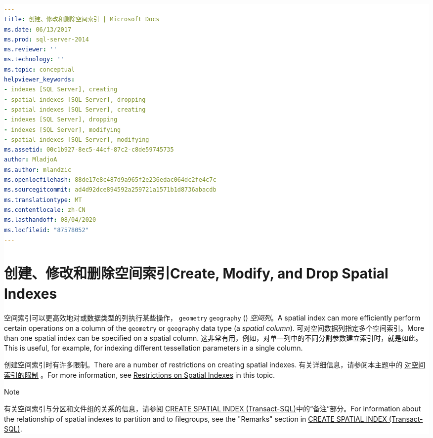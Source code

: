 ```yaml
---
title: 创建、修改和删除空间索引 | Microsoft Docs
ms.date: 06/13/2017
ms.prod: sql-server-2014
ms.reviewer: ''
ms.technology: ''
ms.topic: conceptual
helpviewer_keywords:
- indexes [SQL Server], creating
- spatial indexes [SQL Server], dropping
- spatial indexes [SQL Server], creating
- indexes [SQL Server], dropping
- indexes [SQL Server], modifying
- spatial indexes [SQL Server], modifying
ms.assetid: 00c1b927-8ec5-44cf-87c2-c8de59745735
author: MladjoA
ms.author: mlandzic
ms.openlocfilehash: 88de17e8c487d9a965f2e236edac064dc2fe4c7c
ms.sourcegitcommit: ad4d92dce894592a259721a1571b1d8736abacdb
ms.translationtype: MT
ms.contentlocale: zh-CN
ms.lasthandoff: 08/04/2020
ms.locfileid: "87578052"
---
```

# <a name="create-modify-and-drop-spatial-indexes"></a><span data-ttu-id="718cc-102">创建、修改和删除空间索引</span><span class="sxs-lookup"><span data-stu-id="718cc-102">Create, Modify, and Drop Spatial Indexes</span></span>
  <span data-ttu-id="718cc-103">空间索引可以更高效地对或数据类型的列执行某些操作， `geometry` `geography` () *空间列*。</span><span class="sxs-lookup"><span data-stu-id="718cc-103">A spatial index can more efficiently perform certain operations on a column of the `geometry` or `geography` data type (a *spatial column*).</span></span> <span data-ttu-id="718cc-104">可对空间数据列指定多个空间索引。</span><span class="sxs-lookup"><span data-stu-id="718cc-104">More than one spatial index can be specified on a spatial column.</span></span> <span data-ttu-id="718cc-105">这非常有用，例如，对单一列中的不同分割参数建立索引时，就是如此。</span><span class="sxs-lookup"><span data-stu-id="718cc-105">This is useful, for example, for indexing different tessellation parameters in a single column.</span></span>  
  
 <span data-ttu-id="718cc-106">创建空间索引时有许多限制。</span><span class="sxs-lookup"><span data-stu-id="718cc-106">There are a number of restrictions on creating spatial indexes.</span></span> <span data-ttu-id="718cc-107">有关详细信息，请参阅本主题中的 [对空间索引的限制](#restrictions) 。</span><span class="sxs-lookup"><span data-stu-id="718cc-107">For more information, see [Restrictions on Spatial Indexes](#restrictions) in this topic.</span></span>  
  
> [!NOTE]  
>  <span data-ttu-id="718cc-108">有关空间索引与分区和文件组的关系的信息，请参阅 [CREATE SPATIAL INDEX (Transact-SQL)](/sql/t-sql/statements/create-spatial-index-transact-sql)中的“备注”部分。</span><span class="sxs-lookup"><span data-stu-id="718cc-108">For information about the relationship of spatial indexes to partition and to filegroups, see the "Remarks" section in [CREATE SPATIAL INDEX &#40;Transact-SQL&#41;](/sql/t-sql/statements/create-spatial-index-transact-sql).</span></span>  
  